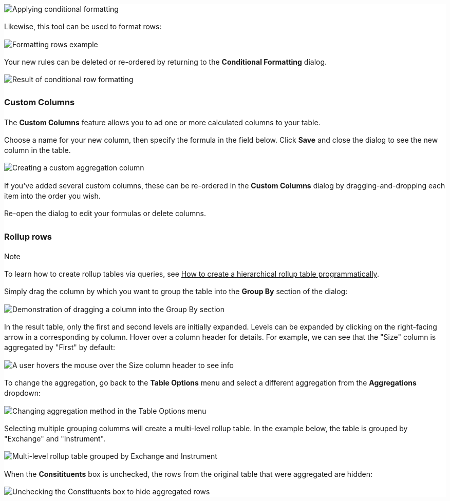 ![Applying conditional formatting](../../assets/how-to/ui/cond_formatting5.gif)

Likewise, this tool can be used to format rows:

![Formatting rows example](../../assets/how-to/ui/format_rows.gif) 

Your new rules can be deleted or re-ordered by returning to the **Conditional Formatting** dialog.

![Result of conditional row formatting](../../assets/how-to/ui/cond_formatting6.png)

### Custom Columns

The **Custom Columns** feature allows you to ad one or more calculated columns to your table.

Choose a name for your new column, then specify the formula in the field below. Click **Save** and close the dialog to see the new column in the table.

![Creating a custom aggregation column](../../assets/how-to/custom_column.gif)

If you've added several custom columns, these can be re-ordered in the **Custom Columns** dialog by dragging-and-dropping each item into the order you wish.

Re-open the dialog to edit your formulas or delete columns.

### Rollup rows

> [!NOTE]
> To learn how to create rollup tables via queries, see [How to create a hierarchical rollup table programmatically](../rollup-table.md).

Simply drag the column by which you want to group the table into the **Group By** section of the dialog:

![Demonstration of dragging a column into the Group By section](../../assets/how-to/ui/rolluprows.gif)

In the result table, only the first and second levels are initially expanded. Levels can be expanded by clicking on the right-facing arrow in a corresponding `by` column. Hover over a column header for details. For example, we can see that the "Size" column is aggregated by "First" by default:

![A user hovers the mouse over the `Size` column header to see info](../../assets/how-to/ui/rolluprows3.png)

To change the aggregation, go back to the **Table Options** menu and select a different aggregation from the **Aggregations** dropdown:

![Changing aggregation method in the Table Options menu](../../assets/how-to/ui/rolluprows5.gif)

Selecting multiple grouping columms will create a multi-level rollup table. In the example below, the table is grouped by "Exchange" and "Instrument".

![Multi-level rollup table grouped by Exchange and Instrument](../../assets/how-to/ui/rolluprows2.png)

When the **Consitituents** box is unchecked, the rows from the original table that were aggregated are hidden:

![Unchecking the Constituents box to hide aggregated rows](../../assets/how-to/ui/rolluprows3.gif)

